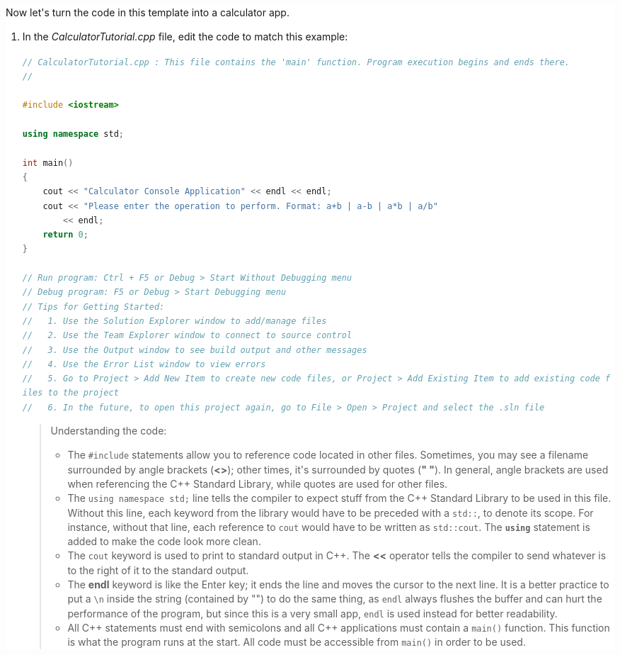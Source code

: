 Now let's turn the code in this template into a calculator app.

1. In the *CalculatorTutorial.cpp* file, edit the code to match this example:

    ```cpp
    // CalculatorTutorial.cpp : This file contains the 'main' function. Program execution begins and ends there.
    //

    #include <iostream>

    using namespace std;

    int main()
    {
        cout << "Calculator Console Application" << endl << endl;
        cout << "Please enter the operation to perform. Format: a+b | a-b | a*b | a/b"
            << endl;
        return 0;
    }

    // Run program: Ctrl + F5 or Debug > Start Without Debugging menu
    // Debug program: F5 or Debug > Start Debugging menu
    // Tips for Getting Started:
    //   1. Use the Solution Explorer window to add/manage files
    //   2. Use the Team Explorer window to connect to source control
    //   3. Use the Output window to see build output and other messages
    //   4. Use the Error List window to view errors
    //   5. Go to Project > Add New Item to create new code files, or Project > Add Existing Item to add existing code files to the project
    //   6. In the future, to open this project again, go to File > Open > Project and select the .sln file
    ```

   > Understanding the code:
   >
   > - The `#include` statements allow you to reference code located in other files. Sometimes, you may see a filename surrounded by angle brackets (**\<\>**); other times, it's surrounded by quotes (**" "**). In general, angle brackets are used when referencing the C++ Standard Library, while quotes are used for other files.
   > - The `using namespace std;` line tells the compiler to expect stuff from the C++ Standard Library to be used in this file. Without this line, each keyword from the library would have to be preceded with a `std::`, to denote its scope. For instance, without that line, each reference to `cout` would have to be written as `std::cout`. The **`using`** statement is added to make the code look more clean.
   > - The `cout` keyword is used to print to standard output in C++. The **\<\<** operator tells the compiler to send whatever is to the right of it to the standard output.
   > - The **endl** keyword is like the Enter key; it ends the line and moves the cursor to the next line. It is a better practice to put a `\n` inside the string (contained by "") to do the same thing, as `endl` always flushes the buffer and can hurt the performance of the program, but since this is a very small app, `endl` is used instead for better readability.
   > - All C++ statements must end with semicolons and all C++ applications must contain a `main()` function. This function is what the program runs at the start. All code must be accessible from `main()` in order to be used.
